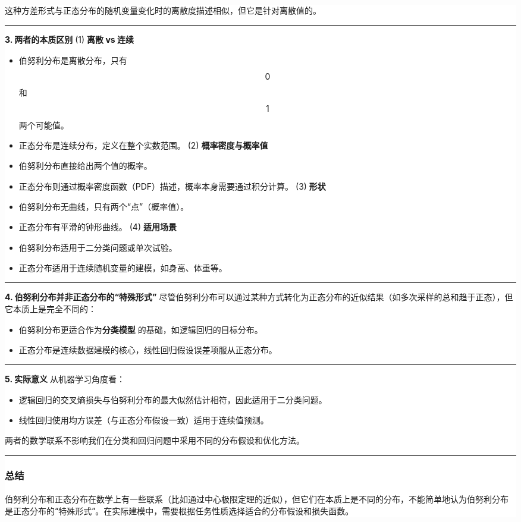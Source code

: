 这种方差形式与正态分布的随机变量变化时的离散度描述相似，但它是针对离散值的。


---

**3. 两者的本质区别** (1) **离散 vs 连续**  
- 伯努利分布是离散分布，只有 $$0$$ 和 $$1$$ 两个可能值。

- 正态分布是连续分布，定义在整个实数范围。
(2) **概率密度与概率值** 
- 伯努利分布直接给出两个值的概率。

- 正态分布则通过概率密度函数（PDF）描述，概率本身需要通过积分计算。
(3) **形状** 
- 伯努利分布无曲线，只有两个“点”（概率值）。

- 正态分布有平滑的钟形曲线。
(4) **适用场景** 
- 伯努利分布适用于二分类问题或单次试验。

- 正态分布适用于连续随机变量的建模，如身高、体重等。


---

**4. 伯努利分布并非正态分布的“特殊形式”** 
尽管伯努利分布可以通过某种方式转化为正态分布的近似结果（如多次采样的总和趋于正态），但它本质上是完全不同的：
 
- 伯努利分布更适合作为**分类模型** 的基础，如逻辑回归的目标分布。

- 正态分布是连续数据建模的核心，线性回归假设误差项服从正态分布。


---

**5. 实际意义** 
从机器学习角度看：

- 逻辑回归的交叉熵损失与伯努利分布的最大似然估计相符，因此适用于二分类问题。

- 线性回归使用均方误差（与正态分布假设一致）适用于连续值预测。

两者的数学联系不影响我们在分类和回归问题中采用不同的分布假设和优化方法。


---


### 总结 

伯努利分布和正态分布在数学上有一些联系（比如通过中心极限定理的近似），但它们在本质上是不同的分布，不能简单地认为伯努利分布是正态分布的“特殊形式”。在实际建模中，需要根据任务性质选择适合的分布假设和损失函数。
